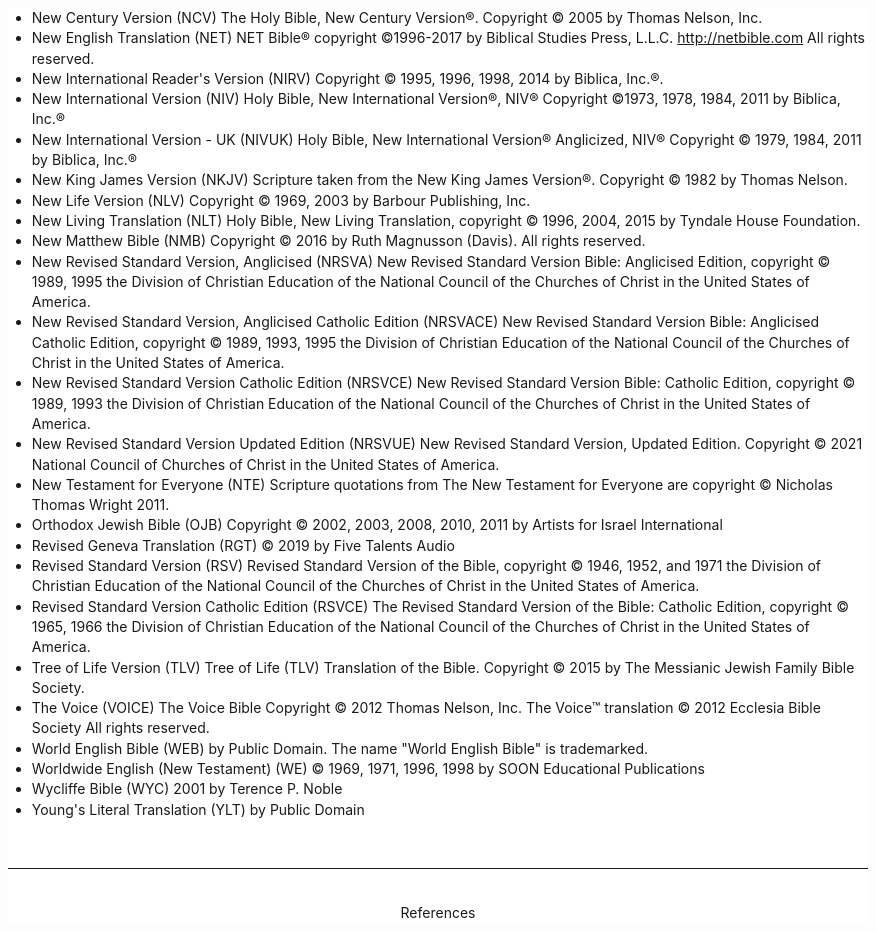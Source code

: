 - New Century Version (NCV) The Holy Bible, New Century Version®. Copyright © 2005 by Thomas Nelson, Inc.
- New English Translation (NET) NET Bible® copyright ©1996-2017 by Biblical Studies Press, L.L.C. http://netbible.com All rights reserved.
- New International Reader's Version (NIRV) Copyright © 1995, 1996, 1998, 2014 by Biblica, Inc.®.
- New International Version (NIV) Holy Bible, New International Version®, NIV® Copyright ©1973, 1978, 1984, 2011 by Biblica, Inc.®
- New International Version - UK (NIVUK) Holy Bible, New International Version® Anglicized, NIV® Copyright © 1979, 1984, 2011 by Biblica, Inc.®
- New King James Version (NKJV) Scripture taken from the New King James Version®. Copyright © 1982 by Thomas Nelson.
- New Life Version (NLV) Copyright © 1969, 2003 by Barbour Publishing, Inc.
- New Living Translation (NLT) Holy Bible, New Living Translation, copyright © 1996, 2004, 2015 by Tyndale House Foundation.
- New Matthew Bible (NMB) Copyright © 2016 by Ruth Magnusson (Davis). All rights reserved.
- New Revised Standard Version, Anglicised (NRSVA) New Revised Standard Version Bible: Anglicised Edition, copyright © 1989, 1995 the Division of Christian Education of the National Council of the Churches of Christ in the United States of America.
- New Revised Standard Version, Anglicised Catholic Edition (NRSVACE) New Revised Standard Version Bible: Anglicised Catholic Edition, copyright © 1989, 1993, 1995 the Division of Christian Education of the National Council of the Churches of Christ in the United States of America.
- New Revised Standard Version Catholic Edition (NRSVCE) New Revised Standard Version Bible: Catholic Edition, copyright © 1989, 1993 the Division of Christian Education of the National Council of the Churches of Christ in the United States of America.
- New Revised Standard Version Updated Edition (NRSVUE) New Revised Standard Version, Updated Edition. Copyright © 2021 National Council of Churches of Christ in the United States of America.
- New Testament for Everyone (NTE) Scripture quotations from The New Testament for Everyone are copyright © Nicholas Thomas Wright 2011.
- Orthodox Jewish Bible (OJB) Copyright © 2002, 2003, 2008, 2010, 2011 by Artists for Israel International
- Revised Geneva Translation (RGT) © 2019 by Five Talents Audio
- Revised Standard Version (RSV) Revised Standard Version of the Bible, copyright © 1946, 1952, and 1971 the Division of Christian Education of the National Council of the Churches of Christ in the United States of America.
- Revised Standard Version Catholic Edition (RSVCE) The Revised Standard Version of the Bible: Catholic Edition, copyright © 1965, 1966 the Division of Christian Education of the National Council of the Churches of Christ in the United States of America.
- Tree of Life Version (TLV) Tree of Life (TLV) Translation of the Bible. Copyright © 2015 by The Messianic Jewish Family Bible Society.
- The Voice (VOICE) The Voice Bible Copyright © 2012 Thomas Nelson, Inc. The Voice™ translation © 2012 Ecclesia Bible Society All rights reserved.
- World English Bible (WEB) by Public Domain. The name "World English Bible" is trademarked.
- Worldwide English (New Testament) (WE) © 1969, 1971, 1996, 1998 by SOON Educational Publications
- Wycliffe Bible (WYC) 2001 by Terence P. Noble
- Young's Literal Translation (YLT) by Public Domain

<br>

---

<br>

<div style="text-align:center;">References</div>
